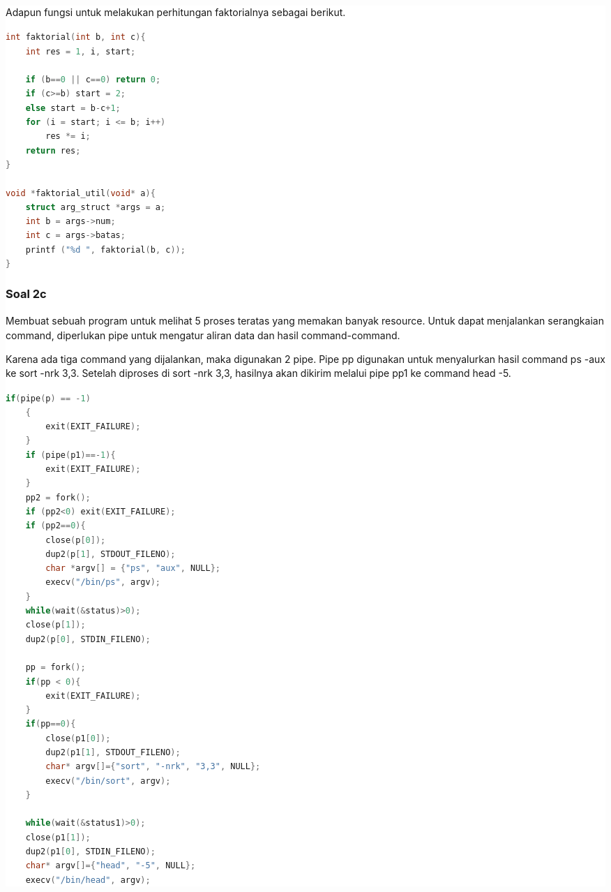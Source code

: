 Adapun fungsi untuk melakukan perhitungan faktorialnya sebagai berikut.
```c
int faktorial(int b, int c){
    int res = 1, i, start;

    if (b==0 || c==0) return 0;
    if (c>=b) start = 2;
    else start = b-c+1;
    for (i = start; i <= b; i++)
        res *= i;
    return res;
}

void *faktorial_util(void* a){
    struct arg_struct *args = a;
    int b = args->num;
    int c = args->batas;
    printf ("%d ", faktorial(b, c));
}
```
### Soal 2c
Membuat sebuah program untuk melihat 5 proses teratas yang memakan banyak resource. Untuk dapat menjalankan serangkaian command, diperlukan pipe untuk mengatur aliran data dan hasil command-command.

Karena ada tiga command yang dijalankan, maka digunakan 2 pipe. Pipe pp digunakan untuk menyalurkan hasil command ps -aux ke sort -nrk 3,3. Setelah diproses di sort -nrk 3,3, hasilnya akan dikirim melalui pipe pp1 ke command head -5.
```c
if(pipe(p) == -1)
    {
        exit(EXIT_FAILURE);
    }
    if (pipe(p1)==-1){
        exit(EXIT_FAILURE);
    }
    pp2 = fork();
    if (pp2<0) exit(EXIT_FAILURE);
    if (pp2==0){
        close(p[0]);
        dup2(p[1], STDOUT_FILENO);
        char *argv[] = {"ps", "aux", NULL};
        execv("/bin/ps", argv);
    }
    while(wait(&status)>0);
    close(p[1]);
    dup2(p[0], STDIN_FILENO);
    
    pp = fork();
    if(pp < 0){
        exit(EXIT_FAILURE);
    }
    if(pp==0){
        close(p1[0]);
        dup2(p1[1], STDOUT_FILENO);
        char* argv[]={"sort", "-nrk", "3,3", NULL};
        execv("/bin/sort", argv);
    }

    while(wait(&status1)>0);
    close(p1[1]);
    dup2(p1[0], STDIN_FILENO);
    char* argv[]={"head", "-5", NULL};
    execv("/bin/head", argv);
```